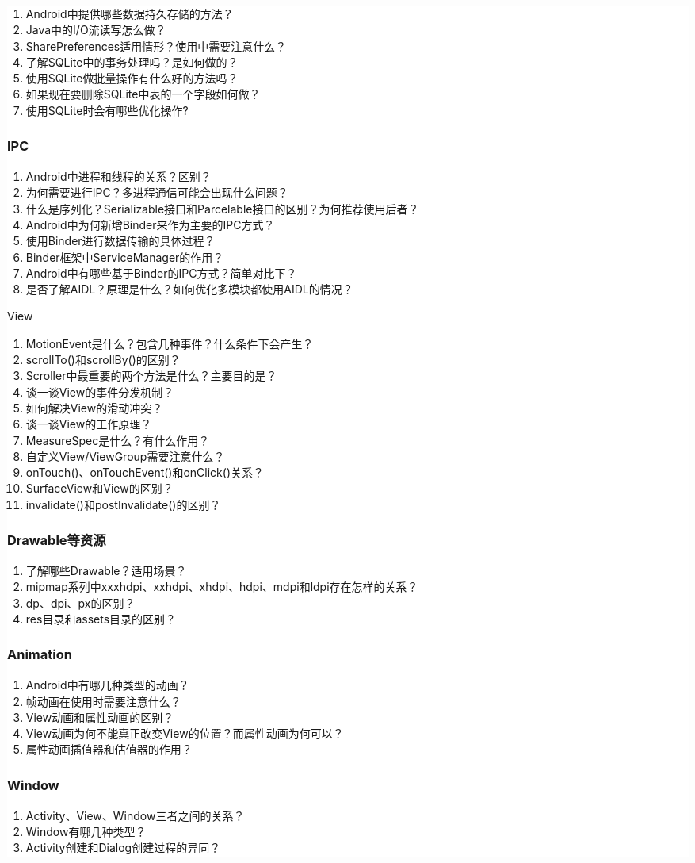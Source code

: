 1. Android中提供哪些数据持久存储的方法？
1. Java中的I/O流读写怎么做？
1. SharePreferences适用情形？使用中需要注意什么？
1. 了解SQLite中的事务处理吗？是如何做的？
1. 使用SQLite做批量操作有什么好的方法吗？
1. 如果现在要删除SQLite中表的一个字段如何做？
1. 使用SQLite时会有哪些优化操作?

### IPC

1. Android中进程和线程的关系？区别？
1. 为何需要进行IPC？多进程通信可能会出现什么问题？
1. 什么是序列化？Serializable接口和Parcelable接口的区别？为何推荐使用后者？
1. Android中为何新增Binder来作为主要的IPC方式？
1. 使用Binder进行数据传输的具体过程？
1. Binder框架中ServiceManager的作用？
1. Android中有哪些基于Binder的IPC方式？简单对比下？
1. 是否了解AIDL？原理是什么？如何优化多模块都使用AIDL的情况？

View
1. MotionEvent是什么？包含几种事件？什么条件下会产生？
1. scrollTo()和scrollBy()的区别？
1. Scroller中最重要的两个方法是什么？主要目的是？
1. 谈一谈View的事件分发机制？
1. 如何解决View的滑动冲突？
1. 谈一谈View的工作原理？
1. MeasureSpec是什么？有什么作用？
1. 自定义View/ViewGroup需要注意什么？
1. onTouch()、onTouchEvent()和onClick()关系？
1. SurfaceView和View的区别？
1. invalidate()和postInvalidate()的区别？

### Drawable等资源

1. 了解哪些Drawable？适用场景？
1. mipmap系列中xxxhdpi、xxhdpi、xhdpi、hdpi、mdpi和ldpi存在怎样的关系？
1. dp、dpi、px的区别？
1. res目录和assets目录的区别？

### Animation

1. Android中有哪几种类型的动画？
1. 帧动画在使用时需要注意什么？
1. View动画和属性动画的区别？
1. View动画为何不能真正改变View的位置？而属性动画为何可以？
1. 属性动画插值器和估值器的作用？

### Window

1. Activity、View、Window三者之间的关系？
1. Window有哪几种类型？
1. Activity创建和Dialog创建过程的异同？
